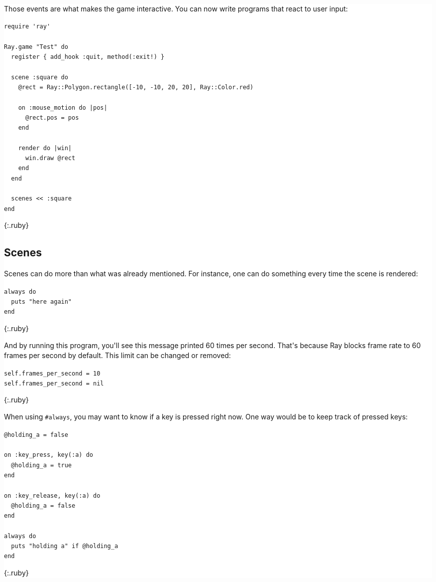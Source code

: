 Those events are what makes the game interactive. You can now write programs
that react to user input:

    require 'ray'

    Ray.game "Test" do
      register { add_hook :quit, method(:exit!) }

      scene :square do
        @rect = Ray::Polygon.rectangle([-10, -10, 20, 20], Ray::Color.red)

        on :mouse_motion do |pos|
          @rect.pos = pos
        end

        render do |win|
          win.draw @rect
        end
      end

      scenes << :square
    end
{:.ruby}

Scenes
------

Scenes can do more than what was already mentioned. For instance, one can do
something every time the scene is rendered:

    always do
      puts "here again"
    end
{:.ruby}

And by running this program, you'll see this message printed 60 times per
second. That's because Ray blocks frame rate to 60 frames per second by
default. This limit can be changed or removed:

    self.frames_per_second = 10
    self.frames_per_second = nil
{:.ruby}

When using ``#always``, you may want to know if a key is pressed right now. One
way would be to keep track of pressed keys:

    @holding_a = false

    on :key_press, key(:a) do
      @holding_a = true
    end

    on :key_release, key(:a) do
      @holding_a = false
    end

    always do
      puts "holding a" if @holding_a
    end
{:.ruby}
